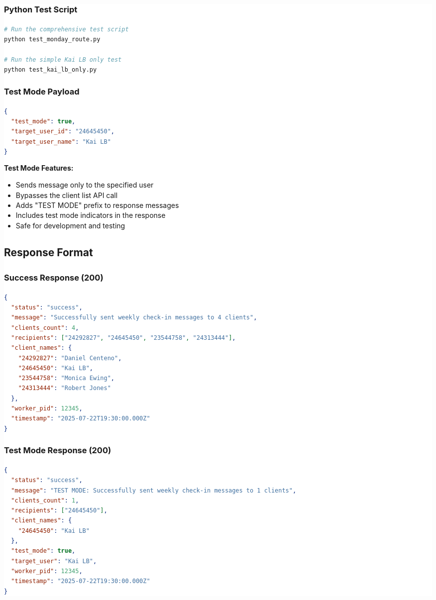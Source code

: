 ### Python Test Script
```bash
# Run the comprehensive test script
python test_monday_route.py

# Run the simple Kai LB only test
python test_kai_lb_only.py
```

### Test Mode Payload
```json
{
  "test_mode": true,
  "target_user_id": "24645450",
  "target_user_name": "Kai LB"
}
```

**Test Mode Features:**
- Sends message only to the specified user
- Bypasses the client list API call
- Adds "TEST MODE" prefix to response messages
- Includes test mode indicators in the response
- Safe for development and testing

## Response Format

### Success Response (200)
```json
{
  "status": "success",
  "message": "Successfully sent weekly check-in messages to 4 clients",
  "clients_count": 4,
  "recipients": ["24292827", "24645450", "23544758", "24313444"],
  "client_names": {
    "24292827": "Daniel Centeno",
    "24645450": "Kai LB",
    "23544758": "Monica Ewing",
    "24313444": "Robert Jones"
  },
  "worker_pid": 12345,
  "timestamp": "2025-07-22T19:30:00.000Z"
}
```

### Test Mode Response (200)
```json
{
  "status": "success",
  "message": "TEST MODE: Successfully sent weekly check-in messages to 1 clients",
  "clients_count": 1,
  "recipients": ["24645450"],
  "client_names": {
    "24645450": "Kai LB"
  },
  "test_mode": true,
  "target_user": "Kai LB",
  "worker_pid": 12345,
  "timestamp": "2025-07-22T19:30:00.000Z"
}
```
